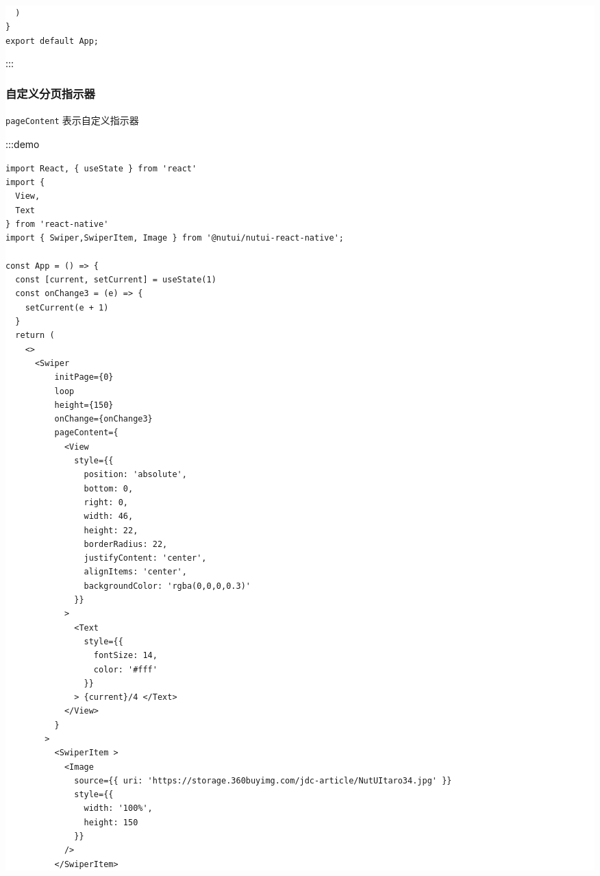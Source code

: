 ```tsx
  )
}
export default App;
```

:::

### 自定义分页指示器

`pageContent` 表示自定义指示器

:::demo

```tsx
import React, { useState } from 'react'
import {
  View,
  Text
} from 'react-native'
import { Swiper,SwiperItem, Image } from '@nutui/nutui-react-native';

const App = () => {
  const [current, setCurrent] = useState(1)
  const onChange3 = (e) => {
    setCurrent(e + 1)
  }
  return (
    <>
      <Swiper
          initPage={0}
          loop
          height={150}
          onChange={onChange3}
          pageContent={
            <View
              style={{
                position: 'absolute',
                bottom: 0,
                right: 0,
                width: 46,
                height: 22,
                borderRadius: 22,
                justifyContent: 'center',
                alignItems: 'center',
                backgroundColor: 'rgba(0,0,0,0.3)'
              }}
            >
              <Text
                style={{
                  fontSize: 14,
                  color: '#fff'
                }}
              > {current}/4 </Text>
            </View>
          }
        >
          <SwiperItem >
            <Image
              source={{ uri: 'https://storage.360buyimg.com/jdc-article/NutUItaro34.jpg' }}
              style={{
                width: '100%',
                height: 150
              }}
            />
          </SwiperItem>
```